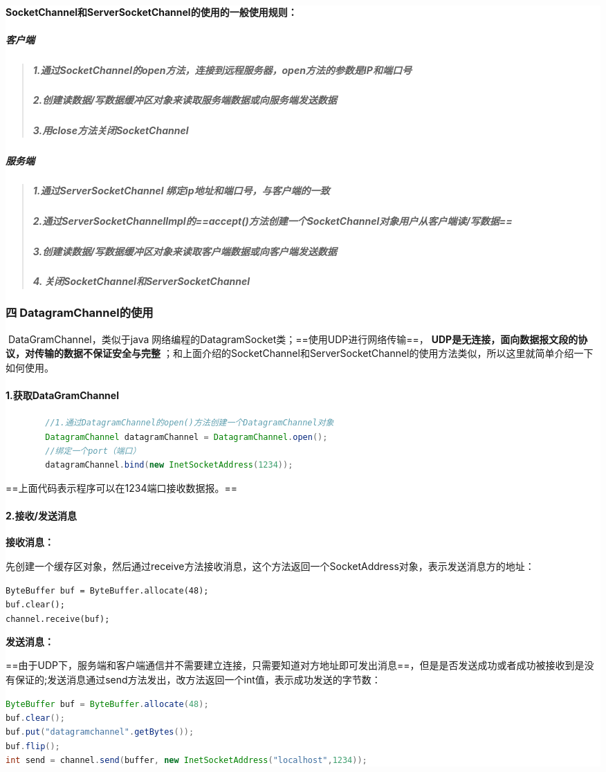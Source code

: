 #### SocketChannel和ServerSocketChannel的使用的一般使用规则：

##### 客户端

> ##### 1.通过SocketChannel的open方法，连接到远程服务器，open方法的参数是IP和端口号
>
> ##### 2.创建读数据/写数据缓冲区对象来读取服务端数据或向服务端发送数据
>
> ##### 3.用close方法关闭SocketChannel

##### 服务端

> ##### 1.通过ServerSocketChannel 绑定ip地址和端口号，与客户端的一致
>
> ##### 2.通过ServerSocketChannelImpl的==accept()方法创建一个SocketChannel对象用户从客户端读/写数据==
>
> ##### 3.创建读数据/写数据缓冲区对象来读取客户端数据或向客户端发送数据
>
> ##### 4. 关闭SocketChannel和ServerSocketChannel

### 四 ️DatagramChannel的使用

​	DataGramChannel，类似于java 网络编程的DatagramSocket类；==使用UDP进行网络传输==， **UDP是无连接，面向数据报文段的协议，对传输的数据不保证安全与完整** ；和上面介绍的SocketChannel和ServerSocketChannel的使用方法类似，所以这里就简单介绍一下如何使用。

#### 1.获取DataGramChannel

```Java
        //1.通过DatagramChannel的open()方法创建一个DatagramChannel对象
		DatagramChannel datagramChannel = DatagramChannel.open();        
        //绑定一个port（端口）        
        datagramChannel.bind(new InetSocketAddress(1234));
```

==上面代码表示程序可以在1234端口接收数据报。==

#### 2.接收/发送消息

**接收消息：**

​	先创建一个缓存区对象，然后通过receive方法接收消息，这个方法返回一个SocketAddress对象，表示发送消息方的地址：

```
ByteBuffer buf = ByteBuffer.allocate(48);
buf.clear();
channel.receive(buf);
```

**发送消息：**

==由于UDP下，服务端和客户端通信并不需要建立连接，只需要知道对方地址即可发出消息==，但是是否发送成功或者成功被接收到是没有保证的;发送消息通过send方法发出，改方法返回一个int值，表示成功发送的字节数：

```Java
ByteBuffer buf = ByteBuffer.allocate(48);
buf.clear();
buf.put("datagramchannel".getBytes());
buf.flip();
int send = channel.send(buffer, new InetSocketAddress("localhost",1234));
```
